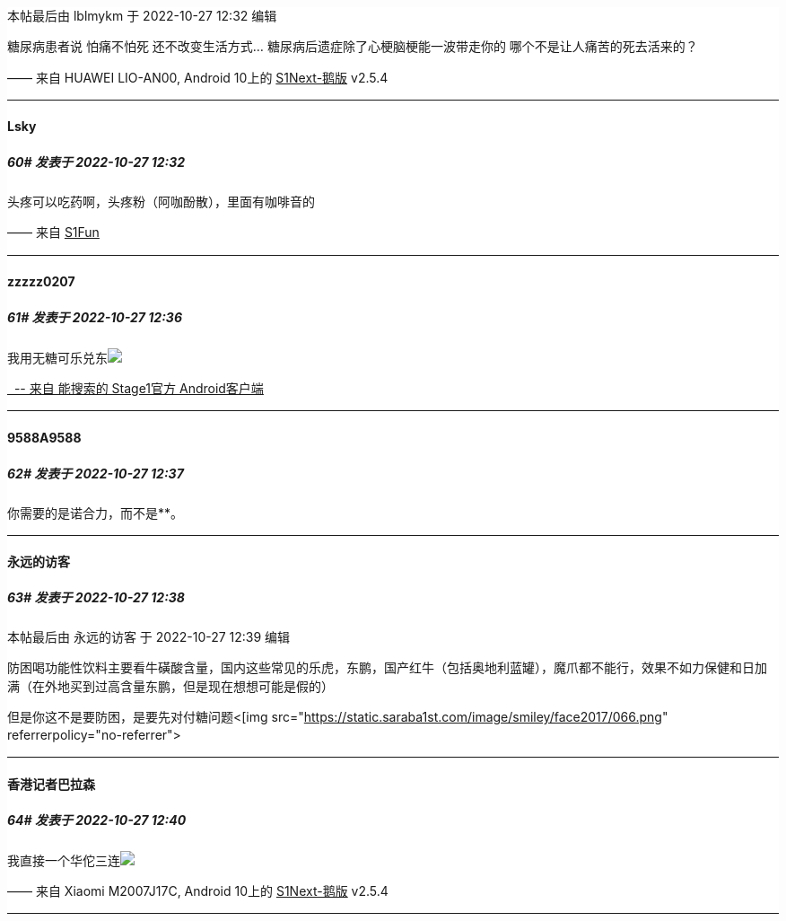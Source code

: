  本帖最后由 lblmykm 于 2022-10-27 12:32 编辑 

糖尿病患者说 怕痛不怕死 还不改变生活方式…
糖尿病后遗症除了心梗脑梗能一波带走你的 哪个不是让人痛苦的死去活来的？

—— 来自 HUAWEI LIO-AN00, Android 10上的 [S1Next-鹅版](https://github.com/ykrank/S1-Next/releases) v2.5.4

*****

####  Lsky  
##### 60#       发表于 2022-10-27 12:32

头疼可以吃药啊，头疼粉（阿咖酚散），里面有咖啡音的

—— 来自 [S1Fun](https://s1fun.koalcat.com)



*****

####  zzzzz0207  
##### 61#       发表于 2022-10-27 12:36

我用无糖可乐兑东<img src="https://static.saraba1st.com/image/smiley/face2017/160.png" referrerpolicy="no-referrer">

[  -- 来自 能搜索的 Stage1官方 Android客户端](https://www.coolapk.com/apk/140634)

*****

####  9588A9588  
##### 62#       发表于 2022-10-27 12:37

你需要的是诺合力，而不是**。

*****

####  永远的访客  
##### 63#       发表于 2022-10-27 12:38

 本帖最后由 永远的访客 于 2022-10-27 12:39 编辑 

防困喝功能性饮料主要看牛磺酸含量，国内这些常见的乐虎，东鹏，国产红牛（包括奥地利蓝罐），魔爪都不能行，效果不如力保健和日加满（在外地买到过高含量东鹏，但是现在想想可能是假的）

但是你这不是要防困，是要先对付糖问题<[img src="https://static.saraba1st.com/image/smiley/face2017/066.png" referrerpolicy="no-referrer">

*****

####  香港记者巴拉森  
##### 64#       发表于 2022-10-27 12:40

我直接一个华佗三连<img src="https://static.saraba1st.com/image/smiley/face2017/037.png" referrerpolicy="no-referrer">

—— 来自 Xiaomi M2007J17C, Android 10上的 [S1Next-鹅版](https://github.com/ykrank/S1-Next/releases) v2.5.4



*****
